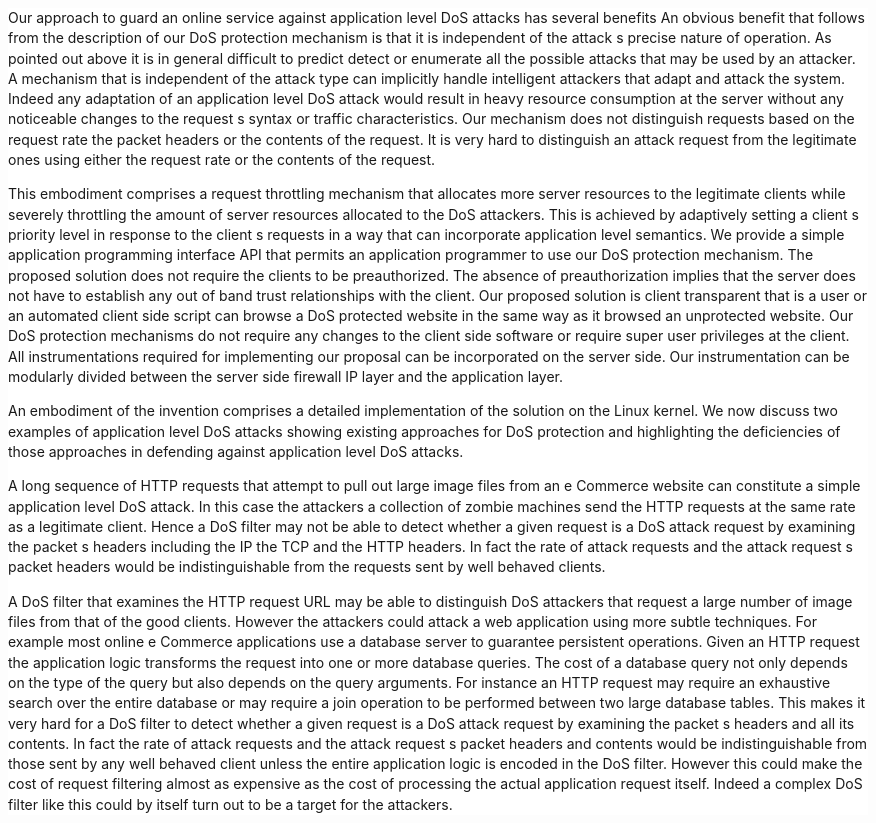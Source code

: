 Our approach to guard an online service against application level DoS attacks has several benefits An obvious benefit that follows from the description of our DoS protection mechanism is that it is independent of the attack s precise nature of operation. As pointed out above it is in general difficult to predict detect or enumerate all the possible attacks that may be used by an attacker. A mechanism that is independent of the attack type can implicitly handle intelligent attackers that adapt and attack the system. Indeed any adaptation of an application level DoS attack would result in heavy resource consumption at the server without any noticeable changes to the request s syntax or traffic characteristics. Our mechanism does not distinguish requests based on the request rate the packet headers or the contents of the request. It is very hard to distinguish an attack request from the legitimate ones using either the request rate or the contents of the request.

This embodiment comprises a request throttling mechanism that allocates more server resources to the legitimate clients while severely throttling the amount of server resources allocated to the DoS attackers. This is achieved by adaptively setting a client s priority level in response to the client s requests in a way that can incorporate application level semantics. We provide a simple application programming interface API that permits an application programmer to use our DoS protection mechanism. The proposed solution does not require the clients to be preauthorized. The absence of preauthorization implies that the server does not have to establish any out of band trust relationships with the client. Our proposed solution is client transparent that is a user or an automated client side script can browse a DoS protected website in the same way as it browsed an unprotected website. Our DoS protection mechanisms do not require any changes to the client side software or require super user privileges at the client. All instrumentations required for implementing our proposal can be incorporated on the server side. Our instrumentation can be modularly divided between the server side firewall IP layer and the application layer.

An embodiment of the invention comprises a detailed implementation of the solution on the Linux kernel. We now discuss two examples of application level DoS attacks showing existing approaches for DoS protection and highlighting the deficiencies of those approaches in defending against application level DoS attacks.

A long sequence of HTTP requests that attempt to pull out large image files from an e Commerce website can constitute a simple application level DoS attack. In this case the attackers a collection of zombie machines send the HTTP requests at the same rate as a legitimate client. Hence a DoS filter may not be able to detect whether a given request is a DoS attack request by examining the packet s headers including the IP the TCP and the HTTP headers. In fact the rate of attack requests and the attack request s packet headers would be indistinguishable from the requests sent by well behaved clients.

A DoS filter that examines the HTTP request URL may be able to distinguish DoS attackers that request a large number of image files from that of the good clients. However the attackers could attack a web application using more subtle techniques. For example most online e Commerce applications use a database server to guarantee persistent operations. Given an HTTP request the application logic transforms the request into one or more database queries. The cost of a database query not only depends on the type of the query but also depends on the query arguments. For instance an HTTP request may require an exhaustive search over the entire database or may require a join operation to be performed between two large database tables. This makes it very hard for a DoS filter to detect whether a given request is a DoS attack request by examining the packet s headers and all its contents. In fact the rate of attack requests and the attack request s packet headers and contents would be indistinguishable from those sent by any well behaved client unless the entire application logic is encoded in the DoS filter. However this could make the cost of request filtering almost as expensive as the cost of processing the actual application request itself. Indeed a complex DoS filter like this could by itself turn out to be a target for the attackers.
